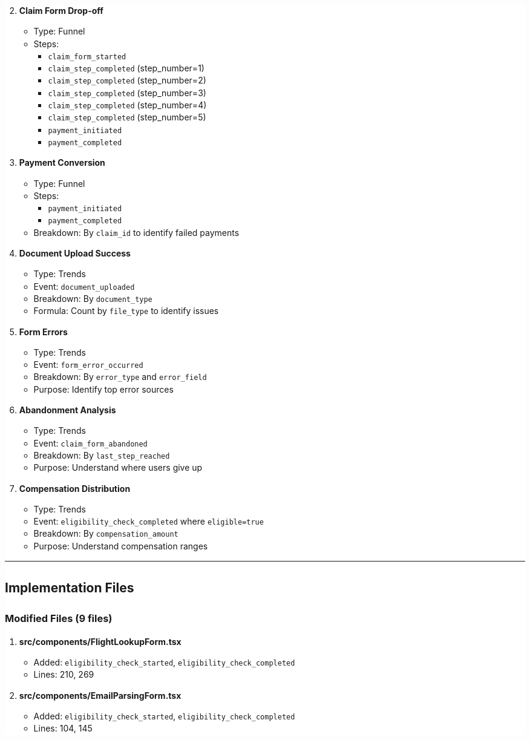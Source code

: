 2. **Claim Form Drop-off**
   - Type: Funnel
   - Steps:
     - `claim_form_started`
     - `claim_step_completed` (step_number=1)
     - `claim_step_completed` (step_number=2)
     - `claim_step_completed` (step_number=3)
     - `claim_step_completed` (step_number=4)
     - `claim_step_completed` (step_number=5)
     - `payment_initiated`
     - `payment_completed`

3. **Payment Conversion**
   - Type: Funnel
   - Steps:
     - `payment_initiated`
     - `payment_completed`
   - Breakdown: By `claim_id` to identify failed payments

4. **Document Upload Success**
   - Type: Trends
   - Event: `document_uploaded`
   - Breakdown: By `document_type`
   - Formula: Count by `file_type` to identify issues

5. **Form Errors**
   - Type: Trends
   - Event: `form_error_occurred`
   - Breakdown: By `error_type` and `error_field`
   - Purpose: Identify top error sources

6. **Abandonment Analysis**
   - Type: Trends
   - Event: `claim_form_abandoned`
   - Breakdown: By `last_step_reached`
   - Purpose: Understand where users give up

7. **Compensation Distribution**
   - Type: Trends
   - Event: `eligibility_check_completed` where `eligible=true`
   - Breakdown: By `compensation_amount`
   - Purpose: Understand compensation ranges

---

## Implementation Files

### Modified Files (9 files)

1. **src/components/FlightLookupForm.tsx**
   - Added: `eligibility_check_started`, `eligibility_check_completed`
   - Lines: 210, 269

2. **src/components/EmailParsingForm.tsx**
   - Added: `eligibility_check_started`, `eligibility_check_completed`
   - Lines: 104, 145
